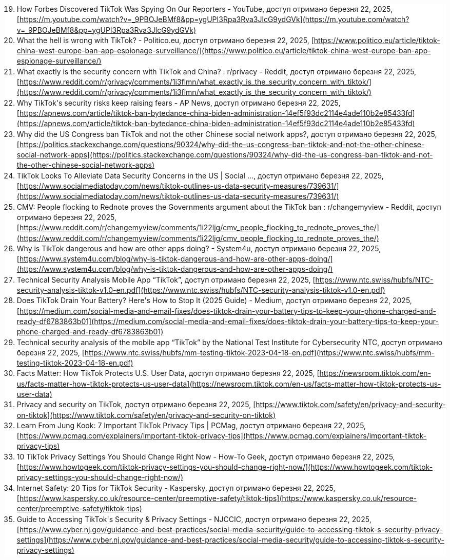 19. How Forbes Discovered TikTok Was Spying On Our Reporters - YouTube, доступ отримано березня 22, 2025, [https://m.youtube.com/watch?v=_9PBOJeBMf8&pp=ygUPI3Rpa3Rva3JlcG9ydGVk](https://m.youtube.com/watch?v=_9PBOJeBMf8&pp=ygUPI3Rpa3Rva3JlcG9ydGVk)
20. What the hell is wrong with TikTok? - Politico.eu, доступ отримано березня 22, 2025, [https://www.politico.eu/article/tiktok-china-west-europe-ban-app-espionage-surveillance/](https://www.politico.eu/article/tiktok-china-west-europe-ban-app-espionage-surveillance/)
21. What exactly is the security concern with TikTok and China? : r/privacy - Reddit, доступ отримано березня 22, 2025, [https://www.reddit.com/r/privacy/comments/1i3flmn/what_exactly_is_the_security_concern_with_tiktok/](https://www.reddit.com/r/privacy/comments/1i3flmn/what_exactly_is_the_security_concern_with_tiktok/)
22. Why TikTok's security risks keep raising fears - AP News, доступ отримано березня 22, 2025, [https://apnews.com/article/tiktok-ban-bytedance-china-biden-administration-14ef5f93dc2114e4ade110b2e85433fd](https://apnews.com/article/tiktok-ban-bytedance-china-biden-administration-14ef5f93dc2114e4ade110b2e85433fd)
23. Why did the US Congress ban TikTok and not the other Chinese social network apps?, доступ отримано березня 22, 2025, [https://politics.stackexchange.com/questions/90324/why-did-the-us-congress-ban-tiktok-and-not-the-other-chinese-social-network-apps](https://politics.stackexchange.com/questions/90324/why-did-the-us-congress-ban-tiktok-and-not-the-other-chinese-social-network-apps)
24. TikTok Looks To Alleviate Data Security Concerns in the US | Social ..., доступ отримано березня 22, 2025, [https://www.socialmediatoday.com/news/tiktok-outlines-us-data-security-measures/739631/](https://www.socialmediatoday.com/news/tiktok-outlines-us-data-security-measures/739631/)
25. CMV: People flocking to Rednote proves the Governments argument about the TikTok ban : r/changemyview - Reddit, доступ отримано березня 22, 2025, [https://www.reddit.com/r/changemyview/comments/1i22ljg/cmv_people_flocking_to_rednote_proves_the/](https://www.reddit.com/r/changemyview/comments/1i22ljg/cmv_people_flocking_to_rednote_proves_the/)
26. Why is TikTok dangerous and how are other apps doing? - System4u, доступ отримано березня 22, 2025, [https://www.system4u.com/blog/why-is-tiktok-dangerous-and-how-are-other-apps-doing/](https://www.system4u.com/blog/why-is-tiktok-dangerous-and-how-are-other-apps-doing/)
27. Technical Security Analysis Mobile App “TikTok”, доступ отримано березня 22, 2025, [https://www.ntc.swiss/hubfs/NTC-security-analysis-tiktok-v1.0-en.pdf](https://www.ntc.swiss/hubfs/NTC-security-analysis-tiktok-v1.0-en.pdf)
28. Does TikTok Drain Your Battery? Here's How to Stop It (2025 Guide) - Medium, доступ отримано березня 22, 2025, [https://medium.com/social-media-and-email-fixes/does-tiktok-drain-your-battery-tips-to-keep-your-phone-charged-and-ready-df6783863b01](https://medium.com/social-media-and-email-fixes/does-tiktok-drain-your-battery-tips-to-keep-your-phone-charged-and-ready-df6783863b01)
29. Technical security analysis of the mobile app “TikTok” by the National Test Institute for Cybersecurity NTC, доступ отримано березня 22, 2025, [https://www.ntc.swiss/hubfs/mm-testing-tiktok-2023-04-18-en.pdf](https://www.ntc.swiss/hubfs/mm-testing-tiktok-2023-04-18-en.pdf)
30. Facts Matter: How TikTok Protects U.S. User Data, доступ отримано березня 22, 2025, [https://newsroom.tiktok.com/en-us/facts-matter-how-tiktok-protects-us-user-data](https://newsroom.tiktok.com/en-us/facts-matter-how-tiktok-protects-us-user-data)
31. Privacy and security on TikTok, доступ отримано березня 22, 2025, [https://www.tiktok.com/safety/en/privacy-and-security-on-tiktok](https://www.tiktok.com/safety/en/privacy-and-security-on-tiktok)
32. Learn From Jung Kook: 7 Important TikTok Privacy Tips | PCMag, доступ отримано березня 22, 2025, [https://www.pcmag.com/explainers/important-tiktok-privacy-tips](https://www.pcmag.com/explainers/important-tiktok-privacy-tips)
33. 10 TikTok Privacy Settings You Should Change Right Now - How-To Geek, доступ отримано березня 22, 2025, [https://www.howtogeek.com/tiktok-privacy-settings-you-should-change-right-now/](https://www.howtogeek.com/tiktok-privacy-settings-you-should-change-right-now/)
34. Internet Safety: 20 Tips for TikTok Security - Kaspersky, доступ отримано березня 22, 2025, [https://www.kaspersky.co.uk/resource-center/preemptive-safety/tiktok-tips](https://www.kaspersky.co.uk/resource-center/preemptive-safety/tiktok-tips)
35. Guide to Accessing TikTok's Security & Privacy Settings - NJCCIC, доступ отримано березня 22, 2025, [https://www.cyber.nj.gov/guidance-and-best-practices/social-media-security/guide-to-accessing-tiktok-s-security-privacy-settings](https://www.cyber.nj.gov/guidance-and-best-practices/social-media-security/guide-to-accessing-tiktok-s-security-privacy-settings)